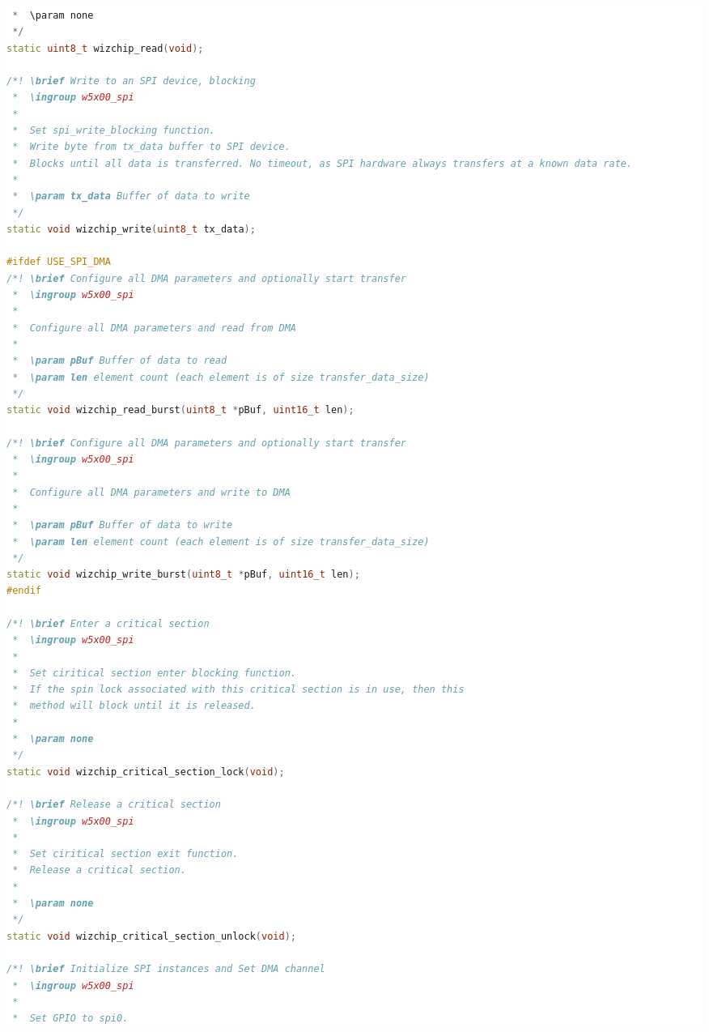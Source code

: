 ```cpp
 *  \param none
 */
static uint8_t wizchip_read(void);

/*! \brief Write to an SPI device, blocking
 *  \ingroup w5x00_spi
 *
 *  Set spi_write_blocking function.
 *  Write byte from tx_data buffer to SPI device.
 *  Blocks until all data is transferred. No timeout, as SPI hardware always transfers at a known data rate.
 *
 *  \param tx_data Buffer of data to write
 */
static void wizchip_write(uint8_t tx_data);

#ifdef USE_SPI_DMA
/*! \brief Configure all DMA parameters and optionally start transfer
 *  \ingroup w5x00_spi
 *
 *  Configure all DMA parameters and read from DMA
 *
 *  \param pBuf Buffer of data to read
 *  \param len element count (each element is of size transfer_data_size)
 */
static void wizchip_read_burst(uint8_t *pBuf, uint16_t len);

/*! \brief Configure all DMA parameters and optionally start transfer
 *  \ingroup w5x00_spi
 *
 *  Configure all DMA parameters and write to DMA
 *
 *  \param pBuf Buffer of data to write
 *  \param len element count (each element is of size transfer_data_size)
 */
static void wizchip_write_burst(uint8_t *pBuf, uint16_t len);
#endif

/*! \brief Enter a critical section
 *  \ingroup w5x00_spi
 *
 *  Set ciritical section enter blocking function.
 *  If the spin lock associated with this critical section is in use, then this
 *  method will block until it is released.
 *
 *  \param none
 */
static void wizchip_critical_section_lock(void);

/*! \brief Release a critical section
 *  \ingroup w5x00_spi
 *
 *  Set ciritical section exit function.
 *  Release a critical section.
 *
 *  \param none
 */
static void wizchip_critical_section_unlock(void);

/*! \brief Initialize SPI instances and Set DMA channel
 *  \ingroup w5x00_spi
 *
 *  Set GPIO to spi0.
```